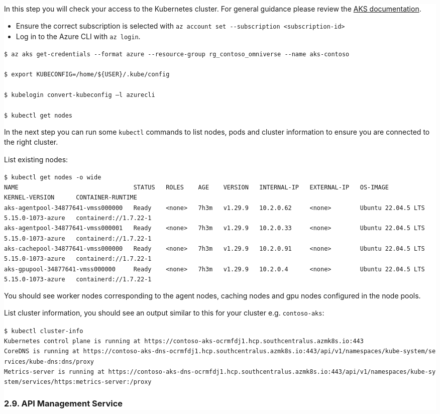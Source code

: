 In this step you will check your access to the Kubernetes cluster. For general guidance please review the [AKS documentation](https://learn.microsoft.com/en-us/azure/aks/tutorial-kubernetes-deploy-cluster?tabs=azure-cli#connect-to-cluster-using-kubectl).

- Ensure the correct subscription is selected with `az account set --subscription <subscription-id>`
- Log in to the Azure CLI with `az login`.

```shell
$ az aks get-credentials --format azure --resource-group rg_contoso_omniverse --name aks-contoso

$ export KUBECONFIG=/home/${USER}/.kube/config

$ kubelogin convert-kubeconfig –l azurecli

$ kubectl get nodes
```

In the next step you can run some `kubectl` commands to list nodes, pods and cluster information to ensure you are connected to the right cluster.

List existing nodes:

```Shell
$ kubectl get nodes -o wide
NAME                                STATUS   ROLES    AGE    VERSION   INTERNAL-IP   EXTERNAL-IP   OS-IMAGE             KERNEL-VERSION      CONTAINER-RUNTIME
aks-agentpool-34877641-vmss000000   Ready    <none>   7h3m   v1.29.9   10.2.0.62     <none>        Ubuntu 22.04.5 LTS   5.15.0-1073-azure   containerd://1.7.22-1
aks-agentpool-34877641-vmss000001   Ready    <none>   7h3m   v1.29.9   10.2.0.33     <none>        Ubuntu 22.04.5 LTS   5.15.0-1073-azure   containerd://1.7.22-1
aks-cachepool-34877641-vmss000000   Ready    <none>   7h3m   v1.29.9   10.2.0.91     <none>        Ubuntu 22.04.5 LTS   5.15.0-1073-azure   containerd://1.7.22-1
aks-gpupool-34877641-vmss000000     Ready    <none>   7h3m   v1.29.9   10.2.0.4      <none>        Ubuntu 22.04.5 LTS   5.15.0-1073-azure   containerd://1.7.22-1
```

You should see worker nodes corresponding to the agent nodes, caching nodes and gpu nodes configured in the node pools.

List cluster information, you should see an output similar to this for your cluster e.g. `contoso-aks`:

```Shell
$ kubectl cluster-info
Kubernetes control plane is running at https://contoso-aks-ocrmfdj1.hcp.southcentralus.azmk8s.io:443
CoreDNS is running at https://contoso-aks-dns-ocrmfdj1.hcp.southcentralus.azmk8s.io:443/api/v1/namespaces/kube-system/services/kube-dns:dns/proxy
Metrics-server is running at https://contoso-aks-dns-ocrmfdj1.hcp.southcentralus.azmk8s.io:443/api/v1/namespaces/kube-system/services/https:metrics-server:/proxy
```

###  2.9. <a name='APIManagementService'></a>API Management Service
